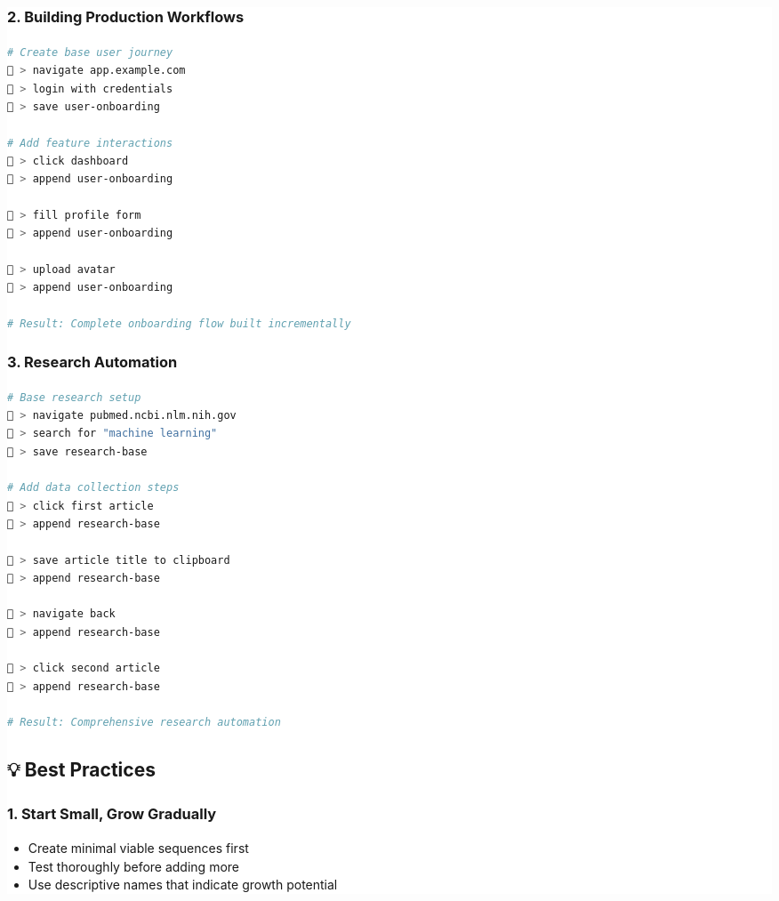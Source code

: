 ### 2. Building Production Workflows
```bash
# Create base user journey
🤖 > navigate app.example.com
🤖 > login with credentials
🤖 > save user-onboarding

# Add feature interactions
🤖 > click dashboard
🤖 > append user-onboarding

🤖 > fill profile form
🤖 > append user-onboarding

🤖 > upload avatar
🤖 > append user-onboarding

# Result: Complete onboarding flow built incrementally
```

### 3. Research Automation
```bash
# Base research setup
🤖 > navigate pubmed.ncbi.nlm.nih.gov
🤖 > search for "machine learning"
🤖 > save research-base

# Add data collection steps
🤖 > click first article
🤖 > append research-base

🤖 > save article title to clipboard
🤖 > append research-base

🤖 > navigate back
🤖 > append research-base

🤖 > click second article
🤖 > append research-base

# Result: Comprehensive research automation
```

## 💡 Best Practices

### 1. Start Small, Grow Gradually
- Create minimal viable sequences first
- Test thoroughly before adding more
- Use descriptive names that indicate growth potential
